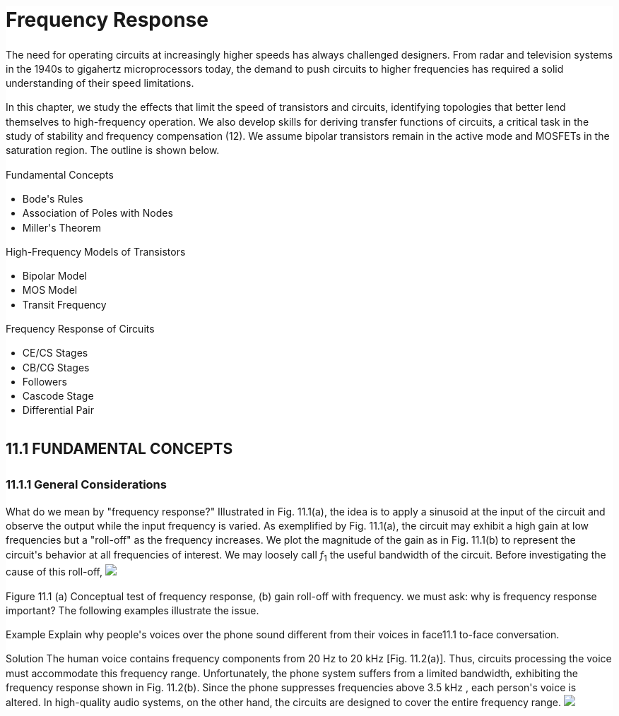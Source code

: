 # Frequency Response

The need for operating circuits at increasingly higher speeds has always challenged designers. From radar and television systems in the 1940s to gigahertz microprocessors today, the demand to push circuits to higher frequencies has required a solid understanding of their speed limitations.

In this chapter, we study the effects that limit the speed of transistors and circuits, identifying topologies that better lend themselves to high-frequency operation. We also develop skills for deriving transfer functions of circuits, a critical task in the study of stability and frequency compensation (12). We assume bipolar transistors remain in the active mode and MOSFETs in the saturation region. The outline is shown below.

Fundamental Concepts

- Bode's Rules
- Association of Poles with Nodes
- Miller's Theorem

High-Frequency Models of Transistors

- Bipolar Model
- MOS Model
- Transit Frequency

Frequency Response of Circuits

- CE/CS Stages
- CB/CG Stages
- Followers
- Cascode Stage
- Differential Pair

## 11.1 FUNDAMENTAL CONCEPTS

### 11.1.1 General Considerations

What do we mean by "frequency response?" Illustrated in Fig. 11.1(a), the idea is to apply a sinusoid at the input of the circuit and observe the output while the input frequency is varied. As exemplified by Fig. 11.1(a), the circuit may exhibit a high gain at low frequencies but a "roll-off" as the frequency increases. We plot the magnitude of the gain as in Fig. 11.1(b) to represent the circuit's behavior at all frequencies of interest. We may loosely call $f_{1}$ the useful bandwidth of the circuit. Before investigating the cause of this roll-off,
![](https://cdn.mathpix.com/cropped/2024_11_08_fa3a663eee928a6916c6g-40.jpg?height=994&width=2393&top_left_y=525&top_left_x=1258)

Figure 11.1 (a) Conceptual test of frequency response, (b) gain roll-off with frequency.
we must ask: why is frequency response important? The following examples illustrate the issue.

Example Explain why people's voices over the phone sound different from their voices in face11.1 to-face conversation.

Solution The human voice contains frequency components from 20 Hz to 20 kHz [Fig. 11.2(a)]. Thus, circuits processing the voice must accommodate this frequency range. Unfortunately, the phone system suffers from a limited bandwidth, exhibiting the frequency response shown in Fig. 11.2(b). Since the phone suppresses frequencies above 3.5 kHz , each person's voice is altered. In high-quality audio systems, on the other hand, the circuits are designed to cover the entire frequency range.
![](https://cdn.mathpix.com/cropped/2024_11_08_fa3a663eee928a6916c6g-40.jpg?height=522&width=2486&top_left_y=3278&top_left_x=1217)


[^0]:    ${ }^{2}$ Since the resistors are linear, the signals need not be small in this case.
[^1]:    ${ }^{3}$ In reality, MOS devices carry a small current for $V_{G S}=V_{T H}$, making these observations only an approximate illustration.
[^2]:    ${ }^{4}$ Interestingly, older literature has considered this effect troublesome.
[^3]:    ${ }^{6}$ But with $\lambda \neq 0$, it would.
[^4]:    *This section can be skipped in a first reading.
[^5]:    ${ }^{1}$ Channel-length modulation is neglected here.
[^6]:    ${ }^{4}$ For example, by immersing the circuit in liquid nitrogen $(T=77 \mathrm{~K})$, but requiring that the user carry a tank around!
[^7]:    ${ }^{5}$ Complex poles may result in sharp peaks in the frequency response, an effect neglected in Bode's approximation.
[^8]:    ${ }^{6}$ As mentioned in Chapter 4, both forward-biased and reversed-biased junctions contain a depletion region and hence a capacitance associated with it.
[^9]:    ${ }^{7}$ As mentioned in Chapter 6, the S/D areas protrude under the gate during fabrication.
[^10]:    ${ }^{9}$ In a more general case, the frequency response also includes the phase of the transfer function, as studied in Chapter 12.
